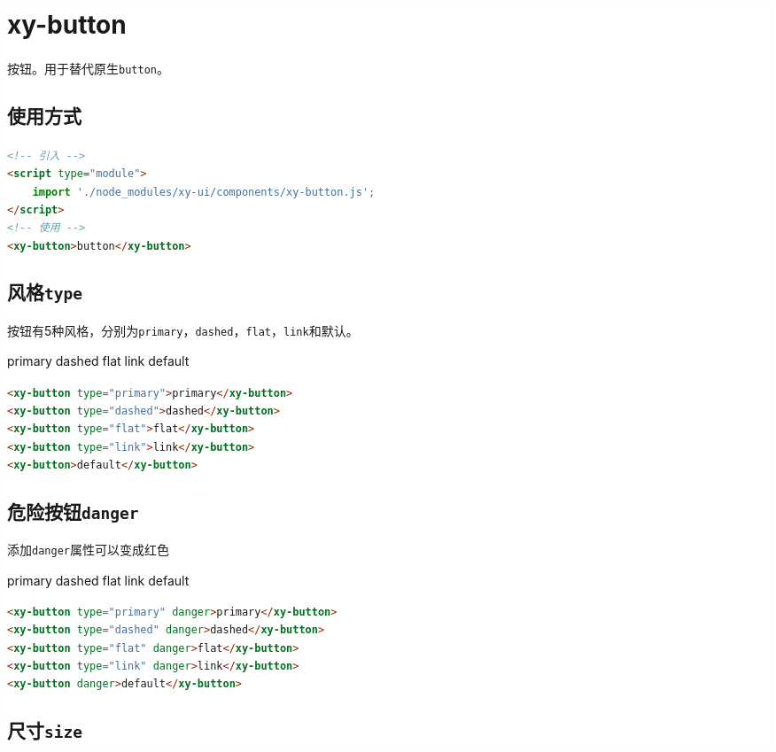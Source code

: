 # xy-button

按钮。用于替代原生`button`。

## 使用方式

```html
<!-- 引入 -->
<script type="module">
    import './node_modules/xy-ui/components/xy-button.js';
</script>
<!-- 使用 -->
<xy-button>button</xy-button>
```

## 风格`type`

按钮有5种风格，分别为`primary`，`dashed`，`flat`，`link`和默认。

<xy-button type="primary" id="btn">primary</xy-button>
<xy-button type="dashed">dashed</xy-button>
<xy-button type="flat">flat</xy-button>
<xy-button type="link">link</xy-button>
<xy-button>default</xy-button>

```html
<xy-button type="primary">primary</xy-button>
<xy-button type="dashed">dashed</xy-button>
<xy-button type="flat">flat</xy-button>
<xy-button type="link">link</xy-button>
<xy-button>default</xy-button>
```

## 危险按钮`danger`

添加`danger`属性可以变成红色

<xy-button type="primary" danger>primary</xy-button>
<xy-button type="dashed" danger>dashed</xy-button>
<xy-button type="flat" danger>flat</xy-button>
<xy-button type="link" danger>link</xy-button>
<xy-button danger>default</xy-button>

```html
<xy-button type="primary" danger>primary</xy-button>
<xy-button type="dashed" danger>dashed</xy-button>
<xy-button type="flat" danger>flat</xy-button>
<xy-button type="link" danger>link</xy-button>
<xy-button danger>default</xy-button>
```

## 尺寸`size`

